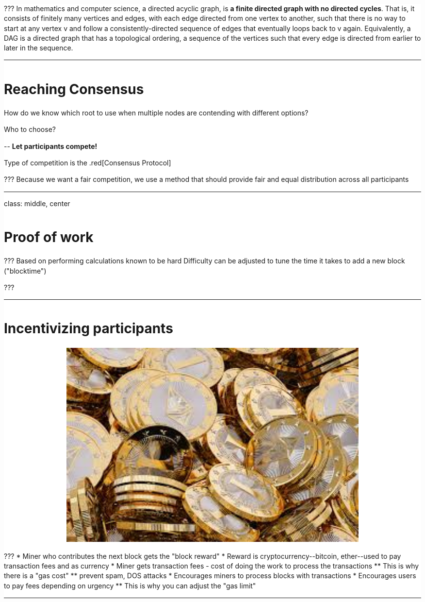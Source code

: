 ???
In mathematics and computer science, a directed acyclic graph, is **a finite directed graph with no directed cycles**. That is, it consists of finitely many vertices and edges, with each edge directed from one vertex to another, such that there is no way to start at any vertex v and follow a consistently-directed sequence of edges that eventually loops back to v again. Equivalently, a DAG is a directed graph that has a topological ordering, a sequence of the vertices such that every edge is directed from earlier to later in the sequence.

---
<style>
    .red { color: red }
</style>
# Reaching Consensus

How do we know which root to use when multiple nodes are contending with different options?

Who to choose?

--
<b>Let participants compete!</b>

Type of competition is the .red[Consensus Protocol]

???
Because we want a fair competition, we use a method that should provide fair and equal distribution across all participants

---
class: middle, center
# Proof of work
???
Based on performing calculations known to be hard
Difficulty can be adjusted to tune the time it takes to add a new block ("blocktime")

???

---
# Incentivizing participants
<p align=center>
    <img src="../media/ether-coins.jpg" style="width:70%">
</p>
???
* Miner who contributes the next block gets the "block reward"
* Reward is cryptocurrency--bitcoin, ether--used to pay transaction fees and as currency
* Miner gets transaction fees - cost of doing the work to process the transactions
** This is why there is a "gas cost"
** prevent spam, DOS attacks
* Encourages miners to process blocks with transactions
* Encourages users to pay fees depending on urgency
** This is why you can adjust the "gas limit"

---

[bitcoin-logo]: ../media/bitcoin_logo.png "Bitcoin"